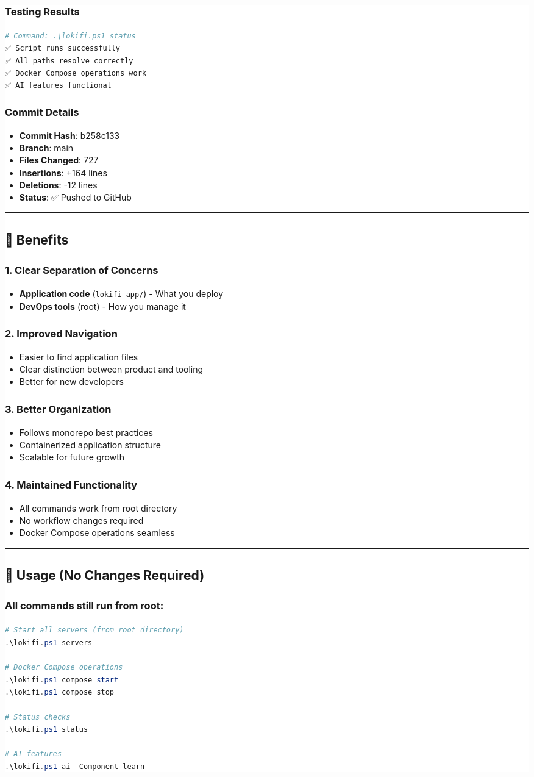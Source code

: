 ### Testing Results
```powershell
# Command: .\lokifi.ps1 status
✅ Script runs successfully
✅ All paths resolve correctly
✅ Docker Compose operations work
✅ AI features functional
```

### Commit Details
- **Commit Hash**: b258c133
- **Branch**: main
- **Files Changed**: 727
- **Insertions**: +164 lines
- **Deletions**: -12 lines
- **Status**: ✅ Pushed to GitHub

---

## 🎯 Benefits

### 1. **Clear Separation of Concerns**
- **Application code** (`lokifi-app/`) - What you deploy
- **DevOps tools** (root) - How you manage it

### 2. **Improved Navigation**
- Easier to find application files
- Clear distinction between product and tooling
- Better for new developers

### 3. **Better Organization**
- Follows monorepo best practices
- Containerized application structure
- Scalable for future growth

### 4. **Maintained Functionality**
- All commands work from root directory
- No workflow changes required
- Docker Compose operations seamless

---

## 🚀 Usage (No Changes Required)

### All commands still run from root:
```powershell
# Start all servers (from root directory)
.\lokifi.ps1 servers

# Docker Compose operations
.\lokifi.ps1 compose start
.\lokifi.ps1 compose stop

# Status checks
.\lokifi.ps1 status

# AI features
.\lokifi.ps1 ai -Component learn
```
